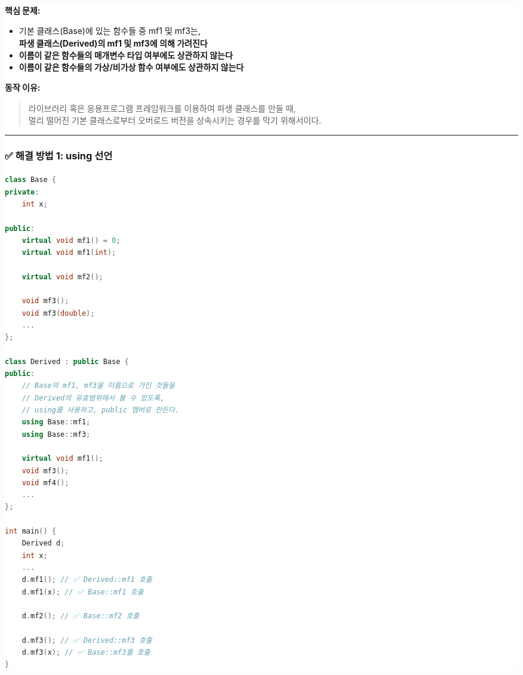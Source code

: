 **핵심 문제:**

- 기본 클래스(Base)에 있는 함수들 중 mf1 및 mf3는,  
**파생 클래스(Derived)의 mf1 및 mf3에 의해 가려진다**
- **이름이 같은 함수들의 매개변수 타입 여부에도 상관하지 않는다**
- **이름이 같은 함수들의 가상/비가상 함수 여부에도 상관하지 않는다**

**동작 이유:**

> 라이브러리 혹은 응용프로그램 프레임워크를 이용하여 파생 클래스를 만들 때,  
멀리 떨어진 기본 클래스로부터 오버로드 버전을 상속시키는 경우를 막기 위해서이다.

---

### ✅ 해결 방법 1: using 선언

```cpp
class Base {
private:
	int x;

public:
	virtual void mf1() = 0;
	virtual void mf1(int);

	virtual void mf2();

	void mf3();
	void mf3(double);
	...
};

class Derived : public Base {
public:
	// Base의 mf1, mf3을 이름으로 가진 것들을
	// Derived의 유효범위에서 볼 수 있도록,
	// using를 사용하고, public 멤버로 만든다.
	using Base::mf1;
	using Base::mf3;

	virtual void mf1();
	void mf3();
	void mf4();
	...
};

int main() {
	Derived d;
	int x;
	...
	d.mf1(); // ✅ Derived::mf1 호출
	d.mf1(x); // ✅ Base::mf1 호출

	d.mf2(); // ✅ Base::mf2 호출

	d.mf3(); // ✅ Derived::mf3 호출
	d.mf3(x); // ✅ Base::mf3를 호출
}
```

